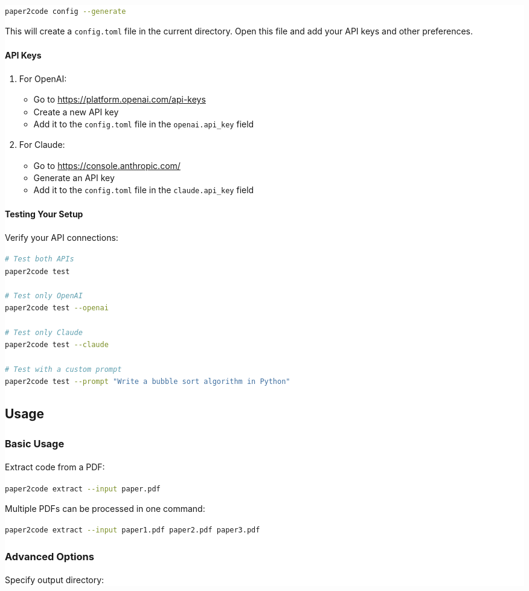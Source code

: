 ```bash
paper2code config --generate
```

This will create a `config.toml` file in the current directory. Open this file and add your API keys and other preferences.

#### API Keys

1. For OpenAI:
   - Go to https://platform.openai.com/api-keys
   - Create a new API key
   - Add it to the `config.toml` file in the `openai.api_key` field

2. For Claude:
   - Go to https://console.anthropic.com/
   - Generate an API key
   - Add it to the `config.toml` file in the `claude.api_key` field

#### Testing Your Setup

Verify your API connections:

```bash
# Test both APIs
paper2code test

# Test only OpenAI
paper2code test --openai

# Test only Claude
paper2code test --claude

# Test with a custom prompt
paper2code test --prompt "Write a bubble sort algorithm in Python"
```

## Usage

### Basic Usage

Extract code from a PDF:

```bash
paper2code extract --input paper.pdf
```

Multiple PDFs can be processed in one command:

```bash
paper2code extract --input paper1.pdf paper2.pdf paper3.pdf
```

### Advanced Options

Specify output directory:
